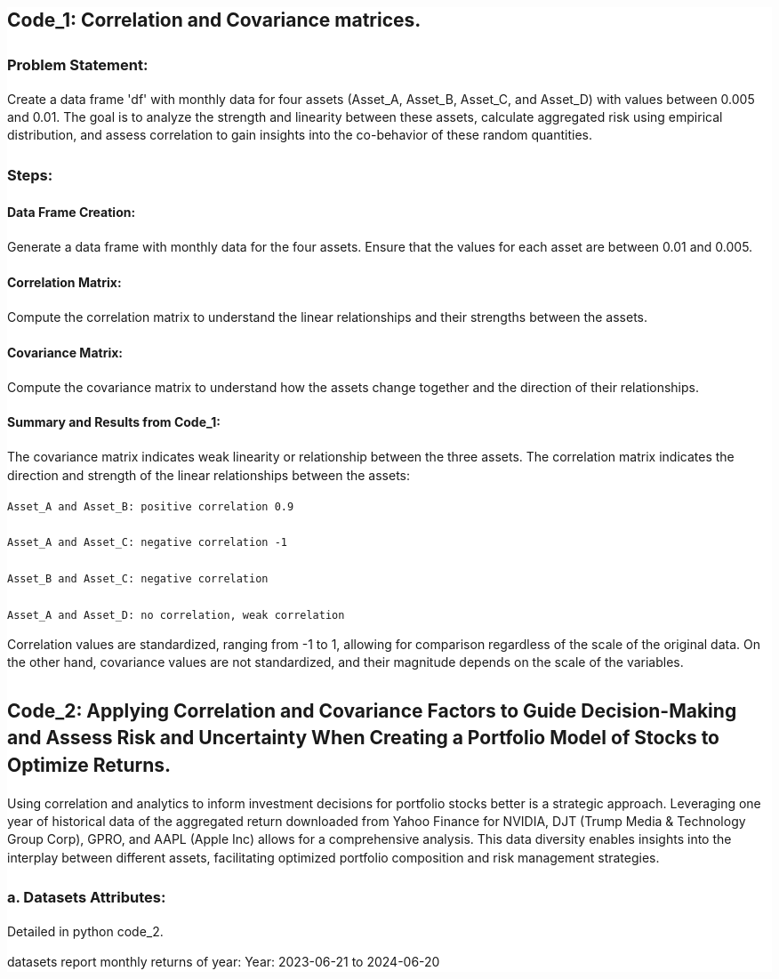 ## Code_1: Correlation and Covariance matrices.

### Problem Statement: 
Create a data frame 'df' with monthly data for four assets (Asset_A, Asset_B, Asset_C, and Asset_D) with values between 0.005 and 0.01. The goal is to analyze the strength and linearity between these assets, calculate aggregated risk using empirical distribution, and assess correlation to gain insights into the co-behavior of these random quantities.

### Steps:
#### Data Frame Creation:
Generate a data frame with monthly data for the four assets.
Ensure that the values for each asset are between 0.01 and 0.005.
#### Correlation Matrix:
Compute the correlation matrix to understand the linear relationships and their strengths between the assets.
#### Covariance Matrix:
Compute the covariance matrix to understand how the assets change together and the direction of their relationships.

#### Summary and Results from Code_1:
The covariance matrix indicates weak linearity or relationship between the three assets.
The correlation matrix indicates the direction and strength of the linear relationships between the assets:

	Asset_A and Asset_B: positive correlation 0.9
 
	Asset_A and Asset_C: negative correlation -1
 
	Asset_B and Asset_C: negative correlation
 
	Asset_A and Asset_D: no correlation, weak correlation
 
 Correlation values are standardized, ranging from -1 to 1, allowing for comparison regardless of the scale of the original data. On the other hand, covariance values are not standardized, and their magnitude depends on the scale of the variables.
 
## Code_2:  Applying Correlation and Covariance Factors to Guide Decision-Making and Assess Risk and Uncertainty When Creating a Portfolio Model of Stocks to Optimize Returns.

Using correlation and analytics to inform investment decisions for portfolio stocks better is a strategic approach. Leveraging one year of historical data of the aggregated return downloaded from Yahoo Finance for NVIDIA, DJT (Trump Media & Technology Group Corp), GPRO, and AAPL (Apple Inc) allows for a comprehensive analysis. This data diversity enables insights into the interplay between different assets, facilitating optimized portfolio composition and risk management strategies.
 
### a. Datasets Attributes:  
Detailed in python code_2.

datasets report monthly returns of year: Year: 2023-06-21 to 2024-06-20
